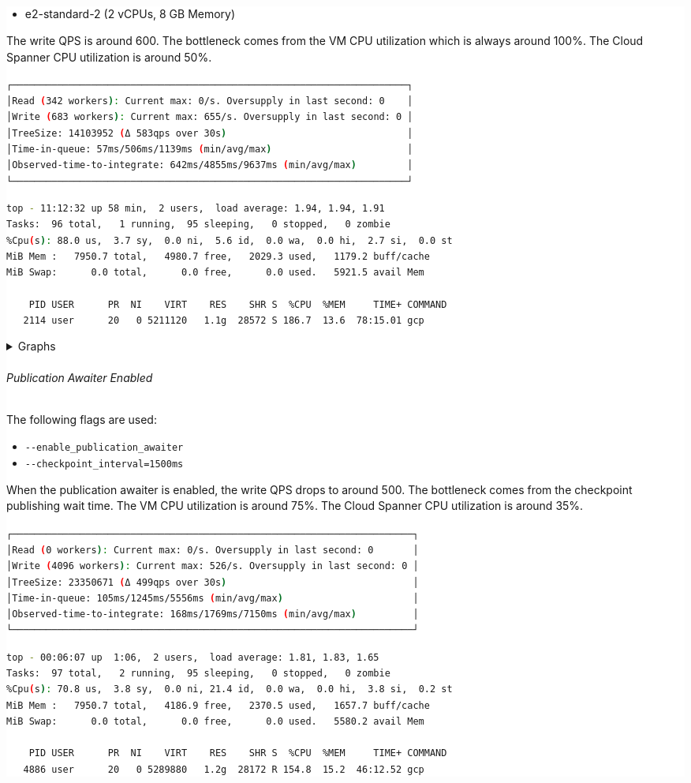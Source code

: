 * e2-standard-2 (2 vCPUs, 8 GB Memory)

The write QPS is around 600. The bottleneck comes from the VM CPU utilization
which is always around 100%. The Cloud Spanner CPU utilization is around 50%.

```bash
┌──────────────────────────────────────────────────────────────────────┐
│Read (342 workers): Current max: 0/s. Oversupply in last second: 0    │
│Write (683 workers): Current max: 655/s. Oversupply in last second: 0 │
│TreeSize: 14103952 (Δ 583qps over 30s)                                │
│Time-in-queue: 57ms/506ms/1139ms (min/avg/max)                        │
│Observed-time-to-integrate: 642ms/4855ms/9637ms (min/avg/max)         │
└──────────────────────────────────────────────────────────────────────┘
```

```bash
top - 11:12:32 up 58 min,  2 users,  load average: 1.94, 1.94, 1.91
Tasks:  96 total,   1 running,  95 sleeping,   0 stopped,   0 zombie
%Cpu(s): 88.0 us,  3.7 sy,  0.0 ni,  5.6 id,  0.0 wa,  0.0 hi,  2.7 si,  0.0 st 
MiB Mem :   7950.7 total,   4980.7 free,   2029.3 used,   1179.2 buff/cache     
MiB Swap:      0.0 total,      0.0 free,      0.0 used.   5921.5 avail Mem 

    PID USER      PR  NI    VIRT    RES    SHR S  %CPU  %MEM     TIME+ COMMAND
   2114 user      20   0 5211120   1.1g  28572 S 186.7  13.6  78:15.01 gcp
```

<details><summary>Graphs</summary></details>

###### Publication Awaiter Enabled

The following flags are used:

* `--enable_publication_awaiter`
* `--checkpoint_interval=1500ms`

When the publication awaiter is enabled, the write QPS drops to around 500. The
bottleneck comes from the checkpoint publishing wait time. The VM CPU
utilization is around 75%. The Cloud Spanner CPU utilization is around 35%.

```bash
┌───────────────────────────────────────────────────────────────────────┐
│Read (0 workers): Current max: 0/s. Oversupply in last second: 0       │
│Write (4096 workers): Current max: 526/s. Oversupply in last second: 0 │
│TreeSize: 23350671 (Δ 499qps over 30s)                                 │
│Time-in-queue: 105ms/1245ms/5556ms (min/avg/max)                       │
│Observed-time-to-integrate: 168ms/1769ms/7150ms (min/avg/max)          │
└───────────────────────────────────────────────────────────────────────┘
```

```bash
top - 00:06:07 up  1:06,  2 users,  load average: 1.81, 1.83, 1.65
Tasks:  97 total,   2 running,  95 sleeping,   0 stopped,   0 zombie
%Cpu(s): 70.8 us,  3.8 sy,  0.0 ni, 21.4 id,  0.0 wa,  0.0 hi,  3.8 si,  0.2 st 
MiB Mem :   7950.7 total,   4186.9 free,   2370.5 used,   1657.7 buff/cache     
MiB Swap:      0.0 total,      0.0 free,      0.0 used.   5580.2 avail Mem 

    PID USER      PR  NI    VIRT    RES    SHR S  %CPU  %MEM     TIME+ COMMAND                                                                                                               
   4886 user      20   0 5289880   1.2g  28172 R 154.8  15.2  46:12.52 gcp                                                                                                                   
```
